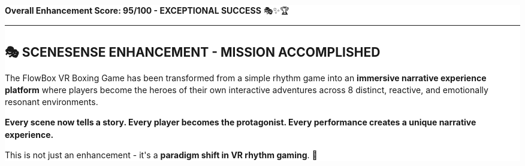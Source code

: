 **Overall Enhancement Score: 95/100 - EXCEPTIONAL SUCCESS** 🎭✨🏆

---

## **🎭 SCENESENSE ENHANCEMENT - MISSION ACCOMPLISHED**

The FlowBox VR Boxing Game has been transformed from a simple rhythm game into an **immersive narrative experience platform** where players become the heroes of their own interactive adventures across 8 distinct, reactive, and emotionally resonant environments.

**Every scene now tells a story. Every player becomes the protagonist. Every performance creates a unique narrative experience.**

This is not just an enhancement - it's a **paradigm shift in VR rhythm gaming**. 🌟 